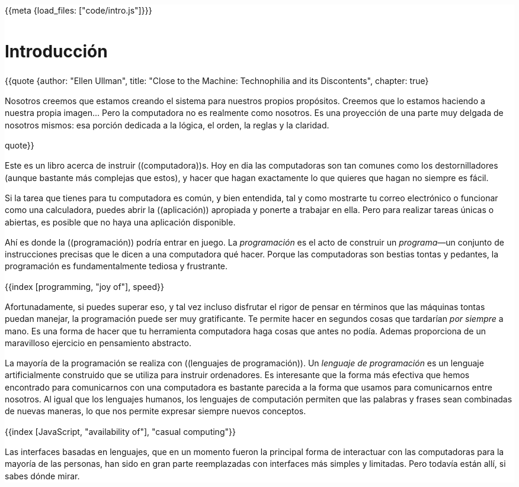 {{meta {load_files: ["code/intro.js"]}}}

# Introducción

{{quote {author: "Ellen Ullman", title: "Close to the Machine: Technophilia and its Discontents", chapter: true}

Nosotros creemos que estamos creando el sistema para nuestros propios
propósitos. Creemos que lo estamos haciendo a nuestra propia imagen...
Pero la computadora no es realmente como nosotros. Es una proyección de una
parte muy delgada de nosotros mismos: esa porción dedicada a la lógica,
el orden, la reglas y la claridad.

quote}}

Este es un libro acerca de instruir ((computadora))s. Hoy en dia las
computadoras son tan comunes como los destornilladores (aunque bastante más
complejas que estos), y hacer que hagan exactamente lo que quieres que
hagan no siempre es fácil.

Si la tarea que tienes para tu computadora es común, y bien entendida,
tal y como mostrarte tu correo electrónico o funcionar como una calculadora,
puedes abrir la ((aplicación)) apropiada y ponerte a trabajar en ella.
Pero para realizar tareas únicas o abiertas, es posible que no haya
una aplicación disponible.

Ahí es donde la ((programación)) podría entrar en juego. La _programación_ es
el acto de construir un _programa_—un conjunto de instrucciones precisas que
le dicen a una computadora qué hacer. Porque las computadoras son bestias
tontas y pedantes, la programación es fundamentalmente tediosa y frustrante.

{{index [programming, "joy of"], speed}}

Afortunadamente, si puedes superar eso, y tal vez incluso disfrutar el rigor
de pensar en términos que las máquinas tontas puedan manejar, la programación
puede ser muy gratificante. Te permite hacer en segundos cosas que
tardarían _por siempre_ a mano. Es una forma de hacer que tu herramienta
computadora haga cosas que antes no podía. Ademas proporciona de un maravilloso
ejercicio en pensamiento abstracto.

La mayoría de la programación se realiza con ((lenguajes de programación)).
Un _lenguaje de programación_ es un lenguaje artificialmente construido que
se utiliza para instruir ordenadores. Es interesante que la forma más efectiva
que hemos encontrado para comunicarnos con una computadora es bastante
parecida a la forma que usamos para comunicarnos entre nosotros.
Al igual que los lenguajes humanos, los lenguajes de computación permiten
que las palabras y frases sean combinadas de nuevas maneras,
lo que nos permite expresar siempre nuevos conceptos.

{{index [JavaScript, "availability of"], "casual computing"}}

Las interfaces basadas en lenguajes, que en un momento fueron la principal
forma de interactuar con las computadoras para la mayoría de las personas,
han sido en gran parte reemplazadas con interfaces más simples y limitadas.
Pero todavía están allí, si sabes dónde mirar.
